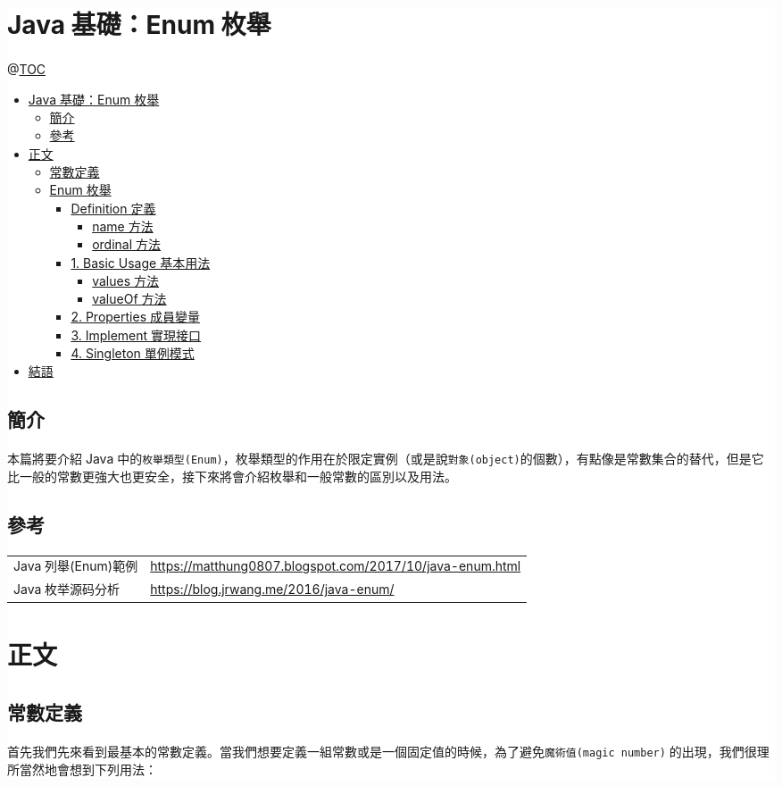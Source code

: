 # Java 基礎：Enum 枚舉

@[TOC](文章目錄)



- [Java 基礎：Enum 枚舉](#java-基礎enum-枚舉)
  - [簡介](#簡介)
  - [參考](#參考)
- [正文](#正文)
  - [常數定義](#常數定義)
  - [Enum 枚舉](#enum-枚舉)
    - [Definition 定義](#definition-定義)
      - [name 方法](#name-方法)
      - [ordinal 方法](#ordinal-方法)
    - [1. Basic Usage 基本用法](#1-basic-usage-基本用法)
      - [values 方法](#values-方法)
      - [valueOf 方法](#valueof-方法)
    - [2. Properties 成員變量](#2-properties-成員變量)
    - [3. Implement 實現接口](#3-implement-實現接口)
    - [4. Singleton 單例模式](#4-singleton-單例模式)
- [結語](#結語)



## 簡介

本篇將要介紹 Java 中的`枚舉類型(Enum)`，枚舉類型的作用在於限定實例（或是說`對象(object)`的個數），有點像是常數集合的替代，但是它比一般的常數更強大也更安全，接下來將會介紹枚舉和一般常數的區別以及用法。

## 參考

<table>
  <tr>
    <td>Java 列舉(Enum)範例</td>
    <td><a href="https://matthung0807.blogspot.com/2017/10/java-enum.html">https://matthung0807.blogspot.com/2017/10/java-enum.html</a></td>
  </tr>
  <tr>
    <td>Java 枚举源码分析</td>
    <td><a href="https://blog.jrwang.me/2016/java-enum/">https://blog.jrwang.me/2016/java-enum/</a></td>
  </tr>
</table>

# 正文

## 常數定義

首先我們先來看到最基本的常數定義。當我們想要定義一組常數或是一個固定值的時候，為了避免`魔術值(magic number)` 的出現，我們很理所當然地會想到下列用法：
